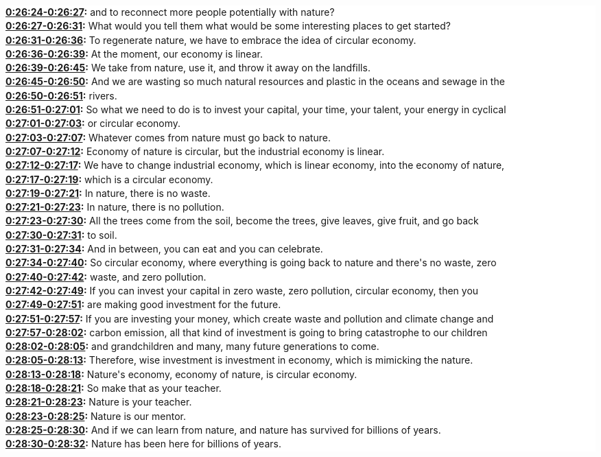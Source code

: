 **[0:26:24-0:26:27](https://investinginregenerativeagriculture.com/satish-kumar#t=0:26:24):**  and to reconnect more people potentially with nature?  
**[0:26:27-0:26:31](https://investinginregenerativeagriculture.com/satish-kumar#t=0:26:27):**  What would you tell them what would be some interesting places to get started?  
**[0:26:31-0:26:36](https://investinginregenerativeagriculture.com/satish-kumar#t=0:26:31):**  To regenerate nature, we have to embrace the idea of circular economy.  
**[0:26:36-0:26:39](https://investinginregenerativeagriculture.com/satish-kumar#t=0:26:36):**  At the moment, our economy is linear.  
**[0:26:39-0:26:45](https://investinginregenerativeagriculture.com/satish-kumar#t=0:26:39):**  We take from nature, use it, and throw it away on the landfills.  
**[0:26:45-0:26:50](https://investinginregenerativeagriculture.com/satish-kumar#t=0:26:45):**  And we are wasting so much natural resources and plastic in the oceans and sewage in the  
**[0:26:50-0:26:51](https://investinginregenerativeagriculture.com/satish-kumar#t=0:26:50):**  rivers.  
**[0:26:51-0:27:01](https://investinginregenerativeagriculture.com/satish-kumar#t=0:26:51):**  So what we need to do is to invest your capital, your time, your talent, your energy in cyclical  
**[0:27:01-0:27:03](https://investinginregenerativeagriculture.com/satish-kumar#t=0:27:01):**  or circular economy.  
**[0:27:03-0:27:07](https://investinginregenerativeagriculture.com/satish-kumar#t=0:27:03):**  Whatever comes from nature must go back to nature.  
**[0:27:07-0:27:12](https://investinginregenerativeagriculture.com/satish-kumar#t=0:27:07):**  Economy of nature is circular, but the industrial economy is linear.  
**[0:27:12-0:27:17](https://investinginregenerativeagriculture.com/satish-kumar#t=0:27:12):**  We have to change industrial economy, which is linear economy, into the economy of nature,  
**[0:27:17-0:27:19](https://investinginregenerativeagriculture.com/satish-kumar#t=0:27:17):**  which is a circular economy.  
**[0:27:19-0:27:21](https://investinginregenerativeagriculture.com/satish-kumar#t=0:27:19):**  In nature, there is no waste.  
**[0:27:21-0:27:23](https://investinginregenerativeagriculture.com/satish-kumar#t=0:27:21):**  In nature, there is no pollution.  
**[0:27:23-0:27:30](https://investinginregenerativeagriculture.com/satish-kumar#t=0:27:23):**  All the trees come from the soil, become the trees, give leaves, give fruit, and go back  
**[0:27:30-0:27:31](https://investinginregenerativeagriculture.com/satish-kumar#t=0:27:30):**  to soil.  
**[0:27:31-0:27:34](https://investinginregenerativeagriculture.com/satish-kumar#t=0:27:31):**  And in between, you can eat and you can celebrate.  
**[0:27:34-0:27:40](https://investinginregenerativeagriculture.com/satish-kumar#t=0:27:34):**  So circular economy, where everything is going back to nature and there's no waste, zero  
**[0:27:40-0:27:42](https://investinginregenerativeagriculture.com/satish-kumar#t=0:27:40):**  waste, and zero pollution.  
**[0:27:42-0:27:49](https://investinginregenerativeagriculture.com/satish-kumar#t=0:27:42):**  If you can invest your capital in zero waste, zero pollution, circular economy, then you  
**[0:27:49-0:27:51](https://investinginregenerativeagriculture.com/satish-kumar#t=0:27:49):**  are making good investment for the future.  
**[0:27:51-0:27:57](https://investinginregenerativeagriculture.com/satish-kumar#t=0:27:51):**  If you are investing your money, which create waste and pollution and climate change and  
**[0:27:57-0:28:02](https://investinginregenerativeagriculture.com/satish-kumar#t=0:27:57):**  carbon emission, all that kind of investment is going to bring catastrophe to our children  
**[0:28:02-0:28:05](https://investinginregenerativeagriculture.com/satish-kumar#t=0:28:02):**  and grandchildren and many, many future generations to come.  
**[0:28:05-0:28:13](https://investinginregenerativeagriculture.com/satish-kumar#t=0:28:05):**  Therefore, wise investment is investment in economy, which is mimicking the nature.  
**[0:28:13-0:28:18](https://investinginregenerativeagriculture.com/satish-kumar#t=0:28:13):**  Nature's economy, economy of nature, is circular economy.  
**[0:28:18-0:28:21](https://investinginregenerativeagriculture.com/satish-kumar#t=0:28:18):**  So make that as your teacher.  
**[0:28:21-0:28:23](https://investinginregenerativeagriculture.com/satish-kumar#t=0:28:21):**  Nature is your teacher.  
**[0:28:23-0:28:25](https://investinginregenerativeagriculture.com/satish-kumar#t=0:28:23):**  Nature is our mentor.  
**[0:28:25-0:28:30](https://investinginregenerativeagriculture.com/satish-kumar#t=0:28:25):**  And if we can learn from nature, and nature has survived for billions of years.  
**[0:28:30-0:28:32](https://investinginregenerativeagriculture.com/satish-kumar#t=0:28:30):**  Nature has been here for billions of years.  